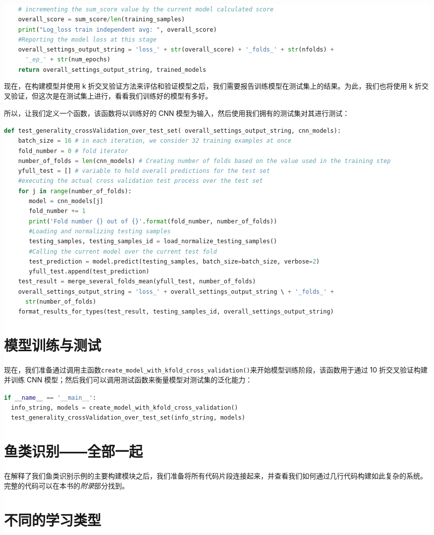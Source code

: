 ```py
    # incrementing the sum_score value by the current model calculated score
    overall_score = sum_score/len(training_samples)
    print("Log_loss train independent avg: ", overall_score)
    #Reporting the model loss at this stage
    overall_settings_output_string = 'loss_' + str(overall_score) + '_folds_' + str(nfolds) + 
      '_ep_' + str(num_epochs)
    return overall_settings_output_string, trained_models
```

现在，在构建模型并使用 k 折交叉验证方法来评估和验证模型之后，我们需要报告训练模型在测试集上的结果。为此，我们也将使用 k 折交叉验证，但这次是在测试集上进行，看看我们训练好的模型有多好。

所以，让我们定义一个函数，该函数将以训练好的 CNN 模型为输入，然后使用我们拥有的测试集对其进行测试：

```py
def test_generality_crossValidation_over_test_set( overall_settings_output_string, cnn_models):
    batch_size = 16 # in each iteration, we consider 32 training examples at once
    fold_number = 0 # fold iterator
    number_of_folds = len(cnn_models) # Creating number of folds based on the value used in the training step
    yfull_test = [] # variable to hold overall predictions for the test set
    #executing the actual cross validation test process over the test set
    for j in range(number_of_folds):
       model = cnn_models[j]
       fold_number += 1
       print('Fold number {} out of {}'.format(fold_number, number_of_folds))
       #Loading and normalizing testing samples
       testing_samples, testing_samples_id = load_normalize_testing_samples()
       #Calling the current model over the current test fold
       test_prediction = model.predict(testing_samples, batch_size=batch_size, verbose=2)
       yfull_test.append(test_prediction)
    test_result = merge_several_folds_mean(yfull_test, number_of_folds)
    overall_settings_output_string = 'loss_' + overall_settings_output_string \ + '_folds_' +
      str(number_of_folds)
    format_results_for_types(test_result, testing_samples_id, overall_settings_output_string)
```

# 模型训练与测试

现在，我们准备通过调用主函数`create_model_with_kfold_cross_validation()`来开始模型训练阶段，该函数用于通过 10 折交叉验证构建并训练 CNN 模型；然后我们可以调用测试函数来衡量模型对测试集的泛化能力：

```py
if __name__ == '__main__':
  info_string, models = create_model_with_kfold_cross_validation()
  test_generality_crossValidation_over_test_set(info_string, models)
```

# 鱼类识别——全部一起

在解释了我们鱼类识别示例的主要构建模块之后，我们准备将所有代码片段连接起来，并查看我们如何通过几行代码构建如此复杂的系统。完整的代码可以在本书的*附录*部分找到。

# 不同的学习类型
